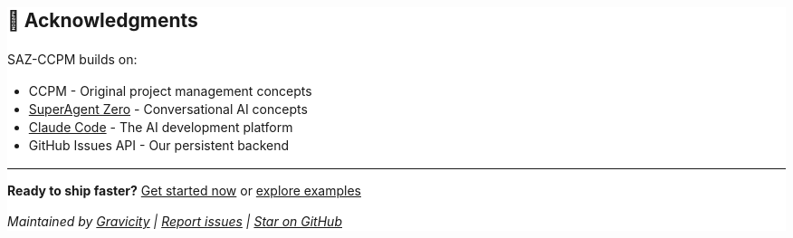 ## 🙏 Acknowledgments

SAZ-CCPM builds on:
- CCPM - Original project management concepts
- [SuperAgent Zero](https://github.com/VeriVoxAI/SuperAgent-Zero) - Conversational AI concepts
- [Claude Code](https://claude.ai/code) - The AI development platform
- GitHub Issues API - Our persistent backend

---

**Ready to ship faster?** [Get started now](#-quick-start--2-minutes) or [explore examples](#-real-world-examples)

*Maintained by [Gravicity](https://github.com/Gravicity) | [Report issues](https://github.com/Gravicity/SAZ-CCPM/issues) | [Star on GitHub](https://github.com/Gravicity/SAZ-CCPM)*